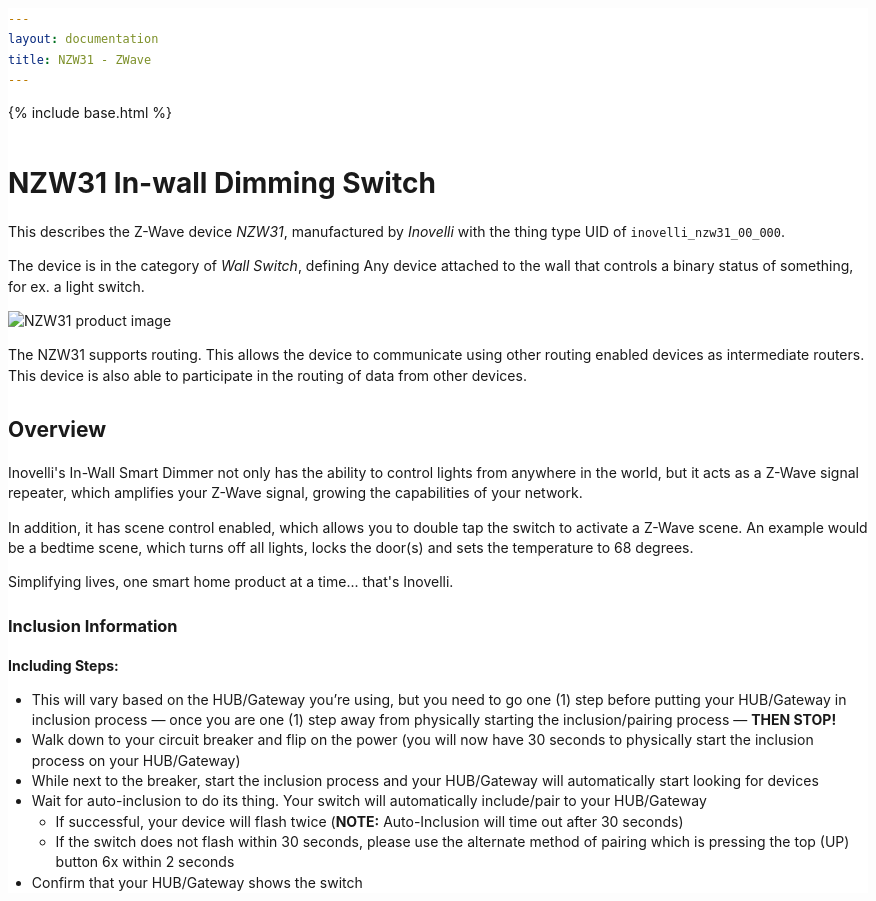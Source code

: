 ```yaml
---
layout: documentation
title: NZW31 - ZWave
---
```


{% include base.html %}

# NZW31 In-wall Dimming Switch
This describes the Z-Wave device *NZW31*, manufactured by *Inovelli* with the thing type UID of ```inovelli_nzw31_00_000```.

The device is in the category of *Wall Switch*, defining Any device attached to the wall that controls a binary status of something, for ex. a light switch.

![NZW31 product image](https://www.cd-jackson.com/zwave_device_uploads/856/856_default.jpg)


The NZW31 supports routing. This allows the device to communicate using other routing enabled devices as intermediate routers.  This device is also able to participate in the routing of data from other devices.

## Overview

Inovelli's In-Wall Smart Dimmer not only has the ability to control lights from anywhere in the world, but it acts as a Z-Wave signal repeater, which amplifies your Z-Wave signal, growing the capabilities of your network.   
  
In addition, it has scene control enabled, which allows you to double tap the switch to activate a Z-Wave scene. An example would be a bedtime scene, which turns off all lights, locks the door(s) and sets the temperature to 68 degrees.   
  
Simplifying lives, one smart home product at a time... that's Inovelli.

### Inclusion Information

**Including Steps:**

- This will vary based on the HUB/Gateway you’re using, but you need to go one (1) step before putting your HUB/Gateway in inclusion process — once you are one (1) step away from physically starting the inclusion/pairing process — **THEN STOP!**
- Walk down to your circuit breaker and flip on the power (you will now have 30 seconds to physically start the inclusion process on your HUB/Gateway)
- While next to the breaker, start the inclusion process and your HUB/Gateway will automatically start looking for devices
- Wait for auto-inclusion to do its thing. Your switch will automatically include/pair to your HUB/Gateway 
  - If successful, your device will flash twice (**NOTE:** Auto-Inclusion will time out after 30 seconds)
  - If the switch does not flash within 30 seconds, please use the alternate method of pairing which is pressing the top (UP) button 6x within 2 seconds
- Confirm that your HUB/Gateway shows the switch
